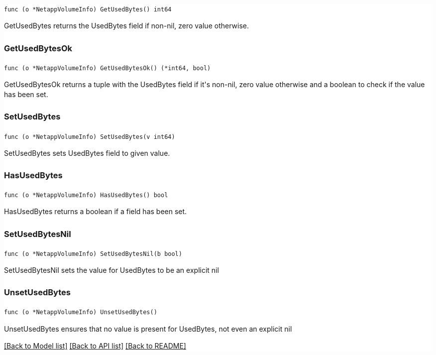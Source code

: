 `func (o *NetappVolumeInfo) GetUsedBytes() int64`

GetUsedBytes returns the UsedBytes field if non-nil, zero value otherwise.

### GetUsedBytesOk

`func (o *NetappVolumeInfo) GetUsedBytesOk() (*int64, bool)`

GetUsedBytesOk returns a tuple with the UsedBytes field if it's non-nil, zero value otherwise
and a boolean to check if the value has been set.

### SetUsedBytes

`func (o *NetappVolumeInfo) SetUsedBytes(v int64)`

SetUsedBytes sets UsedBytes field to given value.

### HasUsedBytes

`func (o *NetappVolumeInfo) HasUsedBytes() bool`

HasUsedBytes returns a boolean if a field has been set.

### SetUsedBytesNil

`func (o *NetappVolumeInfo) SetUsedBytesNil(b bool)`

 SetUsedBytesNil sets the value for UsedBytes to be an explicit nil

### UnsetUsedBytes
`func (o *NetappVolumeInfo) UnsetUsedBytes()`

UnsetUsedBytes ensures that no value is present for UsedBytes, not even an explicit nil

[[Back to Model list]](../README.md#documentation-for-models) [[Back to API list]](../README.md#documentation-for-api-endpoints) [[Back to README]](../README.md)


